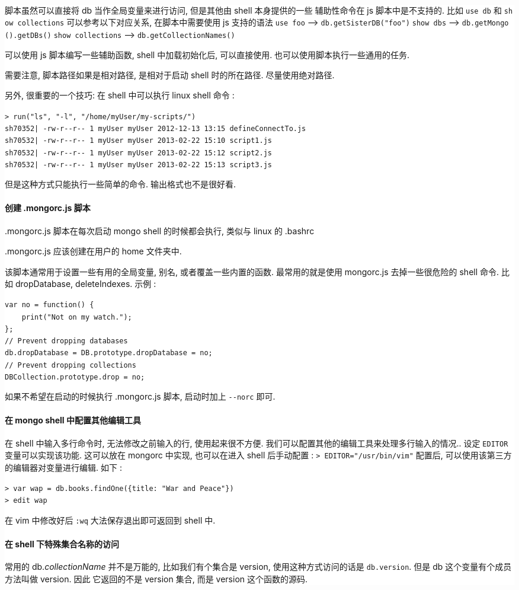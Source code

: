 脚本虽然可以直接将 db 当作全局变量来进行访问, 但是其他由 shell 本身提供的一些 辅助性命令在 js 脚本中是不支持的. 比如 `use db` 和 `show collections`
可以参考以下对应关系, 在脚本中需要使用 js 支持的语法
`use foo`  -->  `db.getSisterDB("foo")`
`show dbs` -->  `db.getMongo().getDBs()`
`show collections` --> `db.getCollectionNames()`

可以使用 js 脚本编写一些辅助函数, shell 中加载初始化后, 可以直接使用. 也可以使用脚本执行一些通用的任务.

需要注意, 脚本路径如果是相对路径, 是相对于启动 shell 时的所在路径. 尽量使用绝对路径.

另外, 很重要的一个技巧: 在 shell 中可以执行 linux shell 命令 :
```
> run("ls", "-l", "/home/myUser/my-scripts/")
sh70352| -rw-r--r-- 1 myUser myUser 2012-12-13 13:15 defineConnectTo.js
sh70532| -rw-r--r-- 1 myUser myUser 2013-02-22 15:10 script1.js
sh70532| -rw-r--r-- 1 myUser myUser 2013-02-22 15:12 script2.js
sh70532| -rw-r--r-- 1 myUser myUser 2013-02-22 15:13 script3.js
```
但是这种方式只能执行一些简单的命令. 输出格式也不是很好看.


#### 创建 .mongorc.js 脚本

.mongorc.js 脚本在每次启动 mongo shell 的时候都会执行, 类似与 linux 的 .bashrc

.mongorc.js 应该创建在用户的 home 文件夹中.

该脚本通常用于设置一些有用的全局变量, 别名, 或者覆盖一些内置的函数.
最常用的就是使用 mongorc.js 去掉一些很危险的 shell 命令. 比如 dropDatabase, deleteIndexes.
示例 :
```
var no = function() {
	print("Not on my watch.");
};
// Prevent dropping databases
db.dropDatabase = DB.prototype.dropDatabase = no;
// Prevent dropping collections
DBCollection.prototype.drop = no;
```

如果不希望在启动的时候执行 .mongorc.js 脚本, 启动时加上 `--norc` 即可.



#### 在 mongo shell 中配置其他编辑工具
在 shell 中输入多行命令时, 无法修改之前输入的行, 使用起来很不方便. 我们可以配置其他的编辑工具来处理多行输入的情况..
设定 `EDITOR` 变量可以实现该功能. 这可以放在 mongorc 中实现, 也可以在进入 shell 后手动配置 :
`> EDITOR="/usr/bin/vim"`
配置后, 可以使用该第三方的编辑器对变量进行编辑. 如下 :
```
> var wap = db.books.findOne({title: "War and Peace"})
> edit wap
```
在 vim 中修改好后 `:wq` 大法保存退出即可返回到 shell 中.


#### 在 shell 下特殊集合名称的访问
常用的 db._collectionName_ 并不是万能的, 比如我们有个集合是 version, 使用这种方式访问的话是 `db.version`. 但是 db 这个变量有个成员方法叫做 version. 因此 它返回的不是 version 集合, 而是 version 这个函数的源码.
